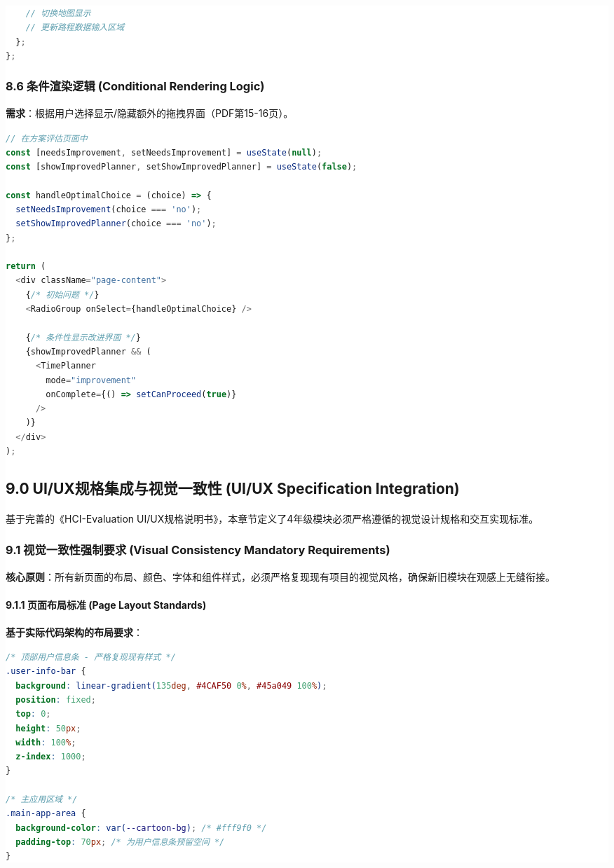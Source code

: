 ```javascript
    // 切换地图显示
    // 更新路程数据输入区域
  };
};
```

### **8.6 条件渲染逻辑 (Conditional Rendering Logic)**

**需求**：根据用户选择显示/隐藏额外的拖拽界面（PDF第15-16页）。

```javascript
// 在方案评估页面中
const [needsImprovement, setNeedsImprovement] = useState(null);
const [showImprovedPlanner, setShowImprovedPlanner] = useState(false);

const handleOptimalChoice = (choice) => {
  setNeedsImprovement(choice === 'no');
  setShowImprovedPlanner(choice === 'no');
};

return (
  <div className="page-content">
    {/* 初始问题 */}
    <RadioGroup onSelect={handleOptimalChoice} />
    
    {/* 条件性显示改进界面 */}
    {showImprovedPlanner && (
      <TimePlanner 
        mode="improvement"
        onComplete={() => setCanProceed(true)}
      />
    )}
  </div>
);
```

## **9.0 UI/UX规格集成与视觉一致性 (UI/UX Specification Integration)**

基于完善的《HCI-Evaluation UI/UX规格说明书》，本章节定义了4年级模块必须严格遵循的视觉设计规格和交互实现标准。

### **9.1 视觉一致性强制要求 (Visual Consistency Mandatory Requirements)**

**核心原则**：所有新页面的布局、颜色、字体和组件样式，必须严格复现现有项目的视觉风格，确保新旧模块在观感上无缝衔接。

#### **9.1.1 页面布局标准 (Page Layout Standards)**

**基于实际代码架构的布局要求**：
```css
/* 顶部用户信息条 - 严格复现现有样式 */
.user-info-bar {
  background: linear-gradient(135deg, #4CAF50 0%, #45a049 100%);
  position: fixed;
  top: 0;
  height: 50px;
  width: 100%;
  z-index: 1000;
}

/* 主应用区域 */
.main-app-area {
  background-color: var(--cartoon-bg); /* #fff9f0 */
  padding-top: 70px; /* 为用户信息条预留空间 */
}
```